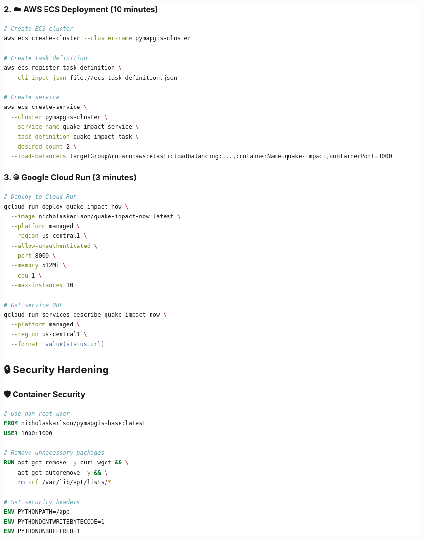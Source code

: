 ### **2. ☁️ AWS ECS Deployment (10 minutes)**
```bash
# Create ECS cluster
aws ecs create-cluster --cluster-name pymapgis-cluster

# Create task definition
aws ecs register-task-definition \
  --cli-input-json file://ecs-task-definition.json

# Create service
aws ecs create-service \
  --cluster pymapgis-cluster \
  --service-name quake-impact-service \
  --task-definition quake-impact-task \
  --desired-count 2 \
  --load-balancers targetGroupArn=arn:aws:elasticloadbalancing:...,containerName=quake-impact,containerPort=8000
```

### **3. 🌐 Google Cloud Run (3 minutes)**
```bash
# Deploy to Cloud Run
gcloud run deploy quake-impact-now \
  --image nicholaskarlson/quake-impact-now:latest \
  --platform managed \
  --region us-central1 \
  --allow-unauthenticated \
  --port 8000 \
  --memory 512Mi \
  --cpu 1 \
  --max-instances 10

# Get service URL
gcloud run services describe quake-impact-now \
  --platform managed \
  --region us-central1 \
  --format 'value(status.url)'
```

## 🔒 **Security Hardening**

### **🛡️ Container Security**
```dockerfile
# Use non-root user
FROM nicholaskarlson/pymapgis-base:latest
USER 1000:1000

# Remove unnecessary packages
RUN apt-get remove -y curl wget && \
    apt-get autoremove -y && \
    rm -rf /var/lib/apt/lists/*

# Set security headers
ENV PYTHONPATH=/app
ENV PYTHONDONTWRITEBYTECODE=1
ENV PYTHONUNBUFFERED=1
```

